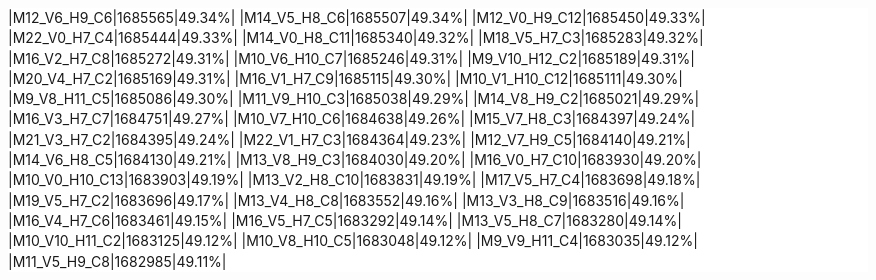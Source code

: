 |M12_V6_H9_C6|1685565|49.34%|
|M14_V5_H8_C6|1685507|49.34%|
|M12_V0_H9_C12|1685450|49.33%|
|M22_V0_H7_C4|1685444|49.33%|
|M14_V0_H8_C11|1685340|49.32%|
|M18_V5_H7_C3|1685283|49.32%|
|M16_V2_H7_C8|1685272|49.31%|
|M10_V6_H10_C7|1685246|49.31%|
|M9_V10_H12_C2|1685189|49.31%|
|M20_V4_H7_C2|1685169|49.31%|
|M16_V1_H7_C9|1685115|49.30%|
|M10_V1_H10_C12|1685111|49.30%|
|M9_V8_H11_C5|1685086|49.30%|
|M11_V9_H10_C3|1685038|49.29%|
|M14_V8_H9_C2|1685021|49.29%|
|M16_V3_H7_C7|1684751|49.27%|
|M10_V7_H10_C6|1684638|49.26%|
|M15_V7_H8_C3|1684397|49.24%|
|M21_V3_H7_C2|1684395|49.24%|
|M22_V1_H7_C3|1684364|49.23%|
|M12_V7_H9_C5|1684140|49.21%|
|M14_V6_H8_C5|1684130|49.21%|
|M13_V8_H9_C3|1684030|49.20%|
|M16_V0_H7_C10|1683930|49.20%|
|M10_V0_H10_C13|1683903|49.19%|
|M13_V2_H8_C10|1683831|49.19%|
|M17_V5_H7_C4|1683698|49.18%|
|M19_V5_H7_C2|1683696|49.17%|
|M13_V4_H8_C8|1683552|49.16%|
|M13_V3_H8_C9|1683516|49.16%|
|M16_V4_H7_C6|1683461|49.15%|
|M16_V5_H7_C5|1683292|49.14%|
|M13_V5_H8_C7|1683280|49.14%|
|M10_V10_H11_C2|1683125|49.12%|
|M10_V8_H10_C5|1683048|49.12%|
|M9_V9_H11_C4|1683035|49.12%|
|M11_V5_H9_C8|1682985|49.11%|